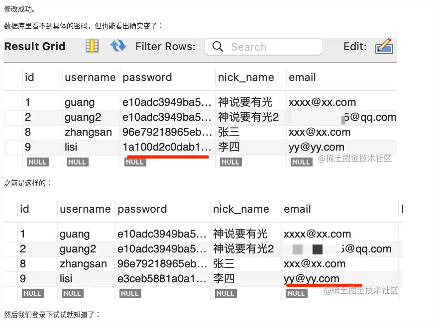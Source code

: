 修改成功。

数据库里看不到具体的密码，但也能看出确实变了：

![](./images/5e70e8cfd66b0bb18e2ef7369b1caf62.webp )

之前是这样的：

![](./images/5e0b13c2995737bd7a2c4f1b3cb7de33.webp )

然后我们登录下试试就知道了：
